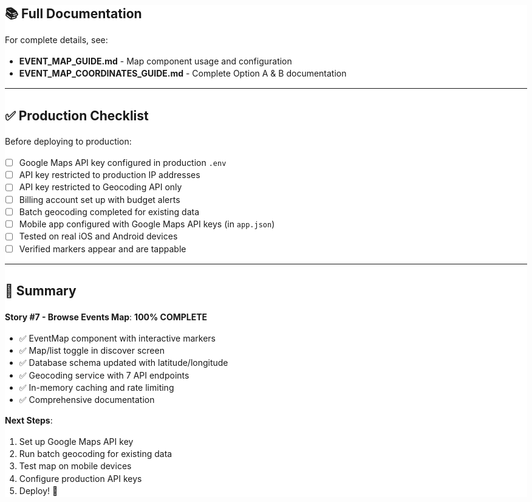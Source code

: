 
## 📚 Full Documentation

For complete details, see:
- **EVENT_MAP_GUIDE.md** - Map component usage and configuration
- **EVENT_MAP_COORDINATES_GUIDE.md** - Complete Option A & B documentation

---

## ✅ Production Checklist

Before deploying to production:

- [ ] Google Maps API key configured in production `.env`
- [ ] API key restricted to production IP addresses
- [ ] API key restricted to Geocoding API only
- [ ] Billing account set up with budget alerts
- [ ] Batch geocoding completed for existing data
- [ ] Mobile app configured with Google Maps API keys (in `app.json`)
- [ ] Tested on real iOS and Android devices
- [ ] Verified markers appear and are tappable

---

## 🎉 Summary

**Story #7 - Browse Events Map**: **100% COMPLETE**

- ✅ EventMap component with interactive markers
- ✅ Map/list toggle in discover screen
- ✅ Database schema updated with latitude/longitude
- ✅ Geocoding service with 7 API endpoints
- ✅ In-memory caching and rate limiting
- ✅ Comprehensive documentation

**Next Steps**:
1. Set up Google Maps API key
2. Run batch geocoding for existing data
3. Test map on mobile devices
4. Configure production API keys
5. Deploy! 🚀
